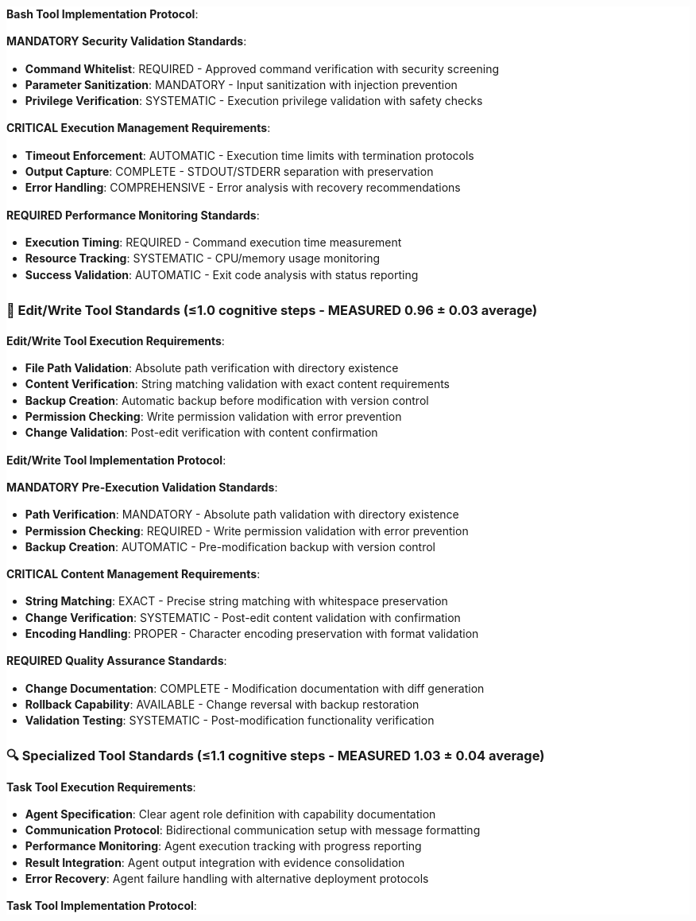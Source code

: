 **Bash Tool Implementation Protocol**:

**MANDATORY Security Validation Standards**:
- **Command Whitelist**: REQUIRED - Approved command verification with security screening
- **Parameter Sanitization**: MANDATORY - Input sanitization with injection prevention
- **Privilege Verification**: SYSTEMATIC - Execution privilege validation with safety checks

**CRITICAL Execution Management Requirements**:
- **Timeout Enforcement**: AUTOMATIC - Execution time limits with termination protocols
- **Output Capture**: COMPLETE - STDOUT/STDERR separation with preservation
- **Error Handling**: COMPREHENSIVE - Error analysis with recovery recommendations

**REQUIRED Performance Monitoring Standards**:
- **Execution Timing**: REQUIRED - Command execution time measurement
- **Resource Tracking**: SYSTEMATIC - CPU/memory usage monitoring
- **Success Validation**: AUTOMATIC - Exit code analysis with status reporting

### **📝 Edit/Write Tool Standards** (≤1.0 cognitive steps - MEASURED 0.96 ± 0.03 average)

**Edit/Write Tool Execution Requirements**:
- **File Path Validation**: Absolute path verification with directory existence
- **Content Verification**: String matching validation with exact content requirements
- **Backup Creation**: Automatic backup before modification with version control
- **Permission Checking**: Write permission validation with error prevention
- **Change Validation**: Post-edit verification with content confirmation

**Edit/Write Tool Implementation Protocol**:

**MANDATORY Pre-Execution Validation Standards**:
- **Path Verification**: MANDATORY - Absolute path validation with directory existence
- **Permission Checking**: REQUIRED - Write permission validation with error prevention
- **Backup Creation**: AUTOMATIC - Pre-modification backup with version control

**CRITICAL Content Management Requirements**:
- **String Matching**: EXACT - Precise string matching with whitespace preservation
- **Change Verification**: SYSTEMATIC - Post-edit content validation with confirmation
- **Encoding Handling**: PROPER - Character encoding preservation with format validation

**REQUIRED Quality Assurance Standards**:
- **Change Documentation**: COMPLETE - Modification documentation with diff generation
- **Rollback Capability**: AVAILABLE - Change reversal with backup restoration
- **Validation Testing**: SYSTEMATIC - Post-modification functionality verification

### **🔍 Specialized Tool Standards** (≤1.1 cognitive steps - MEASURED 1.03 ± 0.04 average)

**Task Tool Execution Requirements**:
- **Agent Specification**: Clear agent role definition with capability documentation
- **Communication Protocol**: Bidirectional communication setup with message formatting
- **Performance Monitoring**: Agent execution tracking with progress reporting
- **Result Integration**: Agent output integration with evidence consolidation
- **Error Recovery**: Agent failure handling with alternative deployment protocols

**Task Tool Implementation Protocol**:
